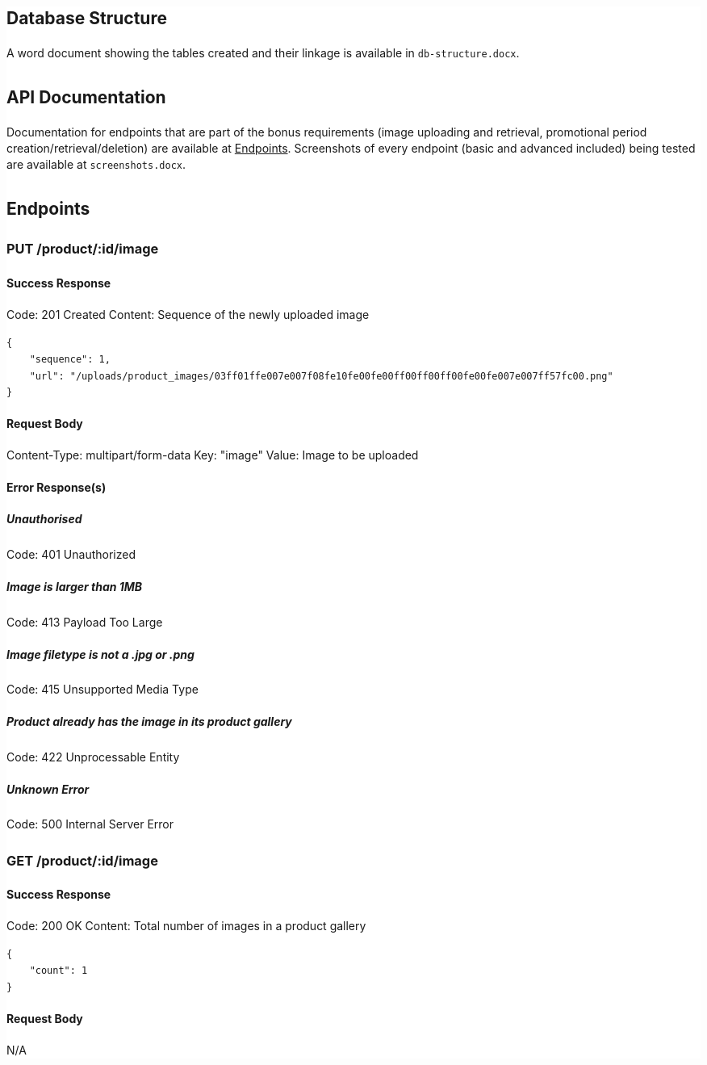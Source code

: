 ## Database Structure
A word document showing the tables created and their linkage is available in `db-structure.docx`.

## API Documentation
Documentation for endpoints that are part of the bonus requirements (image uploading and retrieval, promotional period creation/retrieval/deletion) are available at [Endpoints](##Endpoints).
Screenshots of every endpoint (basic and advanced included) being tested are available at `screenshots.docx`. 

## Endpoints

### PUT /product/:id/image
#### Success Response
Code: 201 Created
Content: Sequence of the newly uploaded image
```
{
    "sequence": 1,
    "url": "/uploads/product_images/03ff01ffe007e007f08fe10fe00fe00ff00ff00ff00fe00fe007e007ff57fc00.png"
}
```
#### Request Body
Content-Type: multipart/form-data
Key: "image"
Value: Image to be uploaded

#### Error Response(s)
##### Unauthorised
Code: 401 Unauthorized

##### Image is larger than 1MB
Code: 413 Payload Too Large

##### Image filetype is not a .jpg or .png
Code: 415 Unsupported Media Type

##### Product already has the image in its product gallery
Code: 422 Unprocessable Entity

##### Unknown Error
Code: 500 Internal Server Error


### GET /product/:id/image
#### Success Response
Code: 200 OK
Content: Total number of images in a product gallery
```
{
    "count": 1
}
```
#### Request Body
N/A
